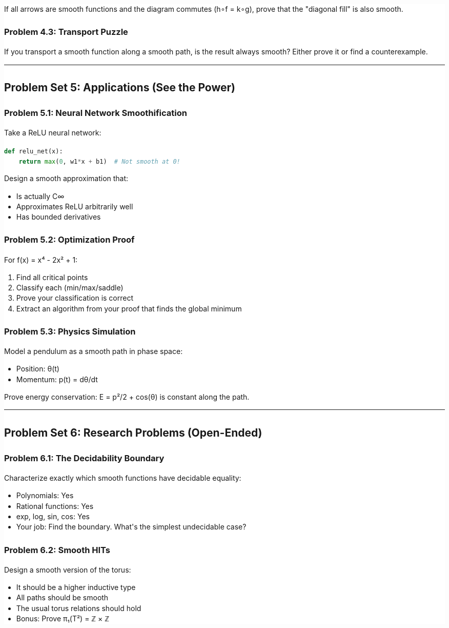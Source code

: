 If all arrows are smooth functions and the diagram commutes (h∘f = k∘g), prove that the "diagonal fill" is also smooth.

### Problem 4.3: Transport Puzzle
If you transport a smooth function along a smooth path, is the result always smooth? Either prove it or find a counterexample.

---

## Problem Set 5: Applications (See the Power)

### Problem 5.1: Neural Network Smoothification
Take a ReLU neural network:
```python
def relu_net(x):
    return max(0, w1*x + b1)  # Not smooth at 0!
```

Design a smooth approximation that:
- Is actually C∞
- Approximates ReLU arbitrarily well
- Has bounded derivatives

### Problem 5.2: Optimization Proof
For f(x) = x⁴ - 2x² + 1:
1. Find all critical points
2. Classify each (min/max/saddle)
3. Prove your classification is correct
4. Extract an algorithm from your proof that finds the global minimum

### Problem 5.3: Physics Simulation
Model a pendulum as a smooth path in phase space:
- Position: θ(t)
- Momentum: p(t) = dθ/dt

Prove energy conservation: E = p²/2 + cos(θ) is constant along the path.

---

## Problem Set 6: Research Problems (Open-Ended)

### Problem 6.1: The Decidability Boundary
Characterize exactly which smooth functions have decidable equality:
- Polynomials: Yes
- Rational functions: Yes
- exp, log, sin, cos: Yes
- Your job: Find the boundary. What's the simplest undecidable case?

### Problem 6.2: Smooth HITs
Design a smooth version of the torus:
- It should be a higher inductive type
- All paths should be smooth
- The usual torus relations should hold
- Bonus: Prove π₁(T²) = ℤ × ℤ
